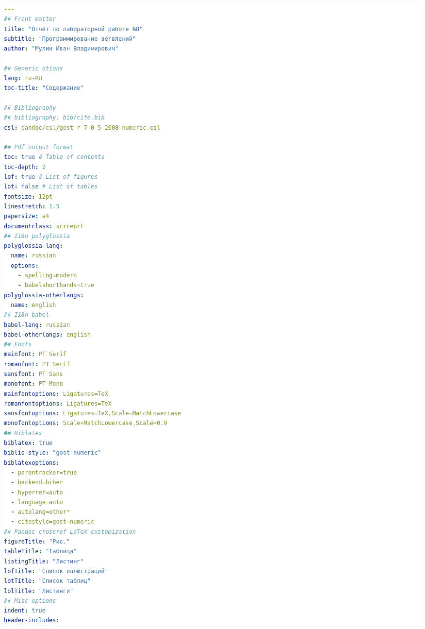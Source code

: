 ```yaml
---
## Front matter
title: "Отчёт по лабораторной работе №8"
subtitle: "Программирование ветвлений"
author: "Мулин Иван Владимирович"

## Generic otions
lang: ru-RU
toc-title: "Содержание"

## Bibliography
## bibliography: bib/cite.bib
csl: pandoc/csl/gost-r-7-0-5-2008-numeric.csl

## Pdf output format
toc: true # Table of contents
toc-depth: 2
lof: true # List of figures
lot: false # List of tables
fontsize: 12pt
linestretch: 1.5
papersize: a4
documentclass: scrreprt
## I18n polyglossia
polyglossia-lang:
  name: russian
  options:
	- spelling=modern
	- babelshorthands=true
polyglossia-otherlangs:
  name: english
## I18n babel
babel-lang: russian
babel-otherlangs: english
## Fonts
mainfont: PT Serif
romanfont: PT Serif
sansfont: PT Sans
monofont: PT Mono
mainfontoptions: Ligatures=TeX
romanfontoptions: Ligatures=TeX
sansfontoptions: Ligatures=TeX,Scale=MatchLowercase
monofontoptions: Scale=MatchLowercase,Scale=0.9
## Biblatex
biblatex: true
biblio-style: "gost-numeric"
biblatexoptions:
  - parentracker=true
  - backend=biber
  - hyperref=auto
  - language=auto
  - autolang=other*
  - citestyle=gost-numeric
## Pandoc-crossref LaTeX customization
figureTitle: "Рис."
tableTitle: "Таблица"
listingTitle: "Листинг"
lofTitle: "Список иллюстраций"
lotTitle: "Список таблиц"
lolTitle: "Листинги"
## Misc options
indent: true
header-includes:
```